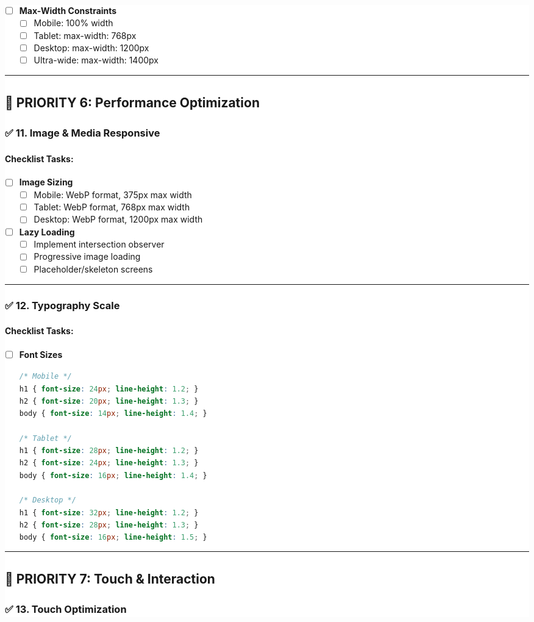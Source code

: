 - [ ] **Max-Width Constraints**
  - [ ] Mobile: 100% width
  - [ ] Tablet: max-width: 768px
  - [ ] Desktop: max-width: 1200px
  - [ ] Ultra-wide: max-width: 1400px

---

## 🎯 **PRIORITY 6: Performance Optimization**

### ✅ **11. Image & Media Responsive**

#### **Checklist Tasks:**
- [ ] **Image Sizing**
  - [ ] Mobile: WebP format, 375px max width
  - [ ] Tablet: WebP format, 768px max width
  - [ ] Desktop: WebP format, 1200px max width
  
- [ ] **Lazy Loading**
  - [ ] Implement intersection observer
  - [ ] Progressive image loading
  - [ ] Placeholder/skeleton screens

---

### ✅ **12. Typography Scale**

#### **Checklist Tasks:**
- [ ] **Font Sizes**
  ```css
  /* Mobile */
  h1 { font-size: 24px; line-height: 1.2; }
  h2 { font-size: 20px; line-height: 1.3; }
  body { font-size: 14px; line-height: 1.4; }
  
  /* Tablet */
  h1 { font-size: 28px; line-height: 1.2; }
  h2 { font-size: 24px; line-height: 1.3; }
  body { font-size: 16px; line-height: 1.4; }
  
  /* Desktop */
  h1 { font-size: 32px; line-height: 1.2; }
  h2 { font-size: 28px; line-height: 1.3; }
  body { font-size: 16px; line-height: 1.5; }
  ```

---

## 🎯 **PRIORITY 7: Touch & Interaction**

### ✅ **13. Touch Optimization**
